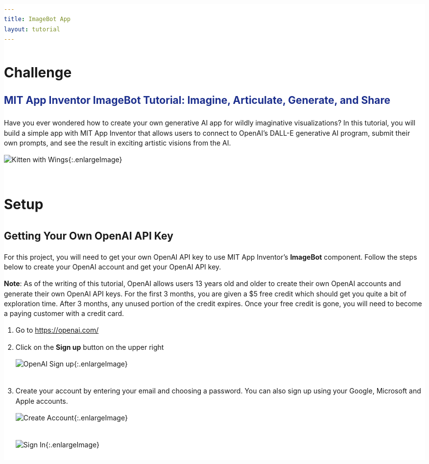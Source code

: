 ```yaml
---
title: ImageBot App
layout: tutorial
---
```


# Challenge

<p style="font-size: 150%;
font-weight:bold; color:#1c2f8d; padding-bottom: 0;">MIT App Inventor ImageBot Tutorial: 
Imagine, Articulate, Generate, and Share
</p>

Have you ever wondered how to create your own generative AI app for wildly imaginative visualizations? In this tutorial, you will build a simple app with MIT App Inventor that allows users to connect to OpenAI’s DALL-E generative AI program, submit their own prompts, and see the result in exciting artistic visions from the AI.

![Kitten with Wings](../images/imageBot/KittenwithWings.png){:.enlargeImage}

<p style="padding-bottom: 7px"></p>

# Setup

## Getting Your Own OpenAI API Key

For this project, you will need to get your own OpenAI API key to use MIT App Inventor’s <strong>ImageBot</strong> component.  Follow the steps below to create your OpenAI account and get your OpenAI API key.

<strong>Note</strong>: As of the writing of this tutorial, OpenAI allows users 13 years old and older to create their own OpenAI accounts and generate their own OpenAI API keys. For the first 3 months, you are given a $5 free credit which should get you quite a bit of exploration time. After 3 months, any unused portion of the credit expires. Once your free credit is gone, you will need to become a paying customer with a credit card.  


1. Go to <a href="https://openai.com/" target="_blank">https://openai.com/ </a>
    
2. Click on the <strong>Sign up</strong> button on  the upper right

    ![OpenAI Sign up](../images/imageBot/OpenAISignUp.png){:.enlargeImage}
    <p style="padding-bottom: 7px"></p>

3. Create your account by entering your email and choosing a password.  You can also sign up using your Google, Microsoft and Apple accounts.

    ![Create Account](../images/imageBot/CreateAccount.png){:.enlargeImage}
    <p style="padding-bottom: 7px"></p>

    ![Sign In](../images/imageBot/SignIn.png){:.enlargeImage}
    <p style="padding-bottom: 7px"></p>
